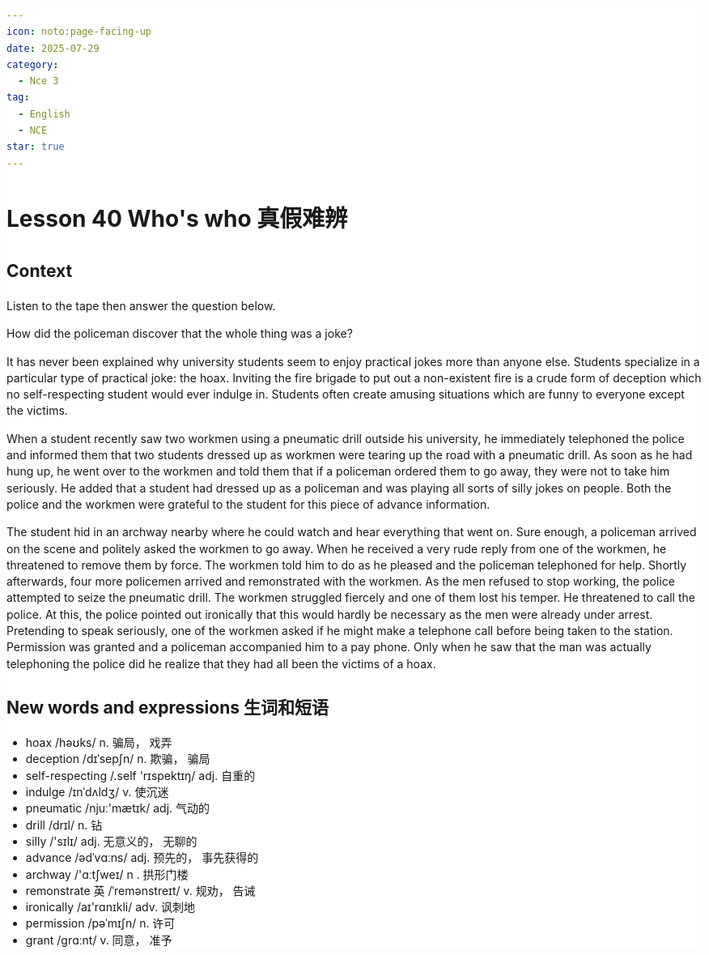 ```yaml
---
icon: noto:page-facing-up
date: 2025-07-29
category:
  - Nce 3
tag:
  - English
  - NCE
star: true
---
```


# Lesson 40 Who's who 真假难辨

## Context

Listen to the tape then answer the question below.

How did the policeman discover that the whole thing was a joke?

It has never been explained why university students seem to enjoy practical jokes more than anyone else. Students specialize in a particular type of practical joke: the hoax. Inviting the fire brigade to put out a non-existent fire is a crude form of deception which no self-respecting student would ever indulge in. Students often create amusing situations which are funny to everyone except the victims.

When a student recently saw two workmen using a pneumatic drill outside his university, he immediately telephoned the police and informed them that two students dressed up as workmen were tearing up the road with a pneumatic drill. As soon as he had hung up, he went over to the workmen and told them that if a policeman ordered them to go away, they were not to take him seriously. He added that a student had dressed up as a policeman and was playing all sorts of silly jokes on people. Both the police and the workmen were grateful to the student for this piece of advance information.

The student hid in an archway nearby where he could watch and hear everything that went on. Sure enough, a policeman arrived on the scene and politely asked the workmen to go away. When he received a very rude reply from one of the workmen, he threatened to remove them by force. The workmen told him to do as he pleased and the policeman telephoned for help. Shortly afterwards, four more policemen arrived and remonstrated with the workmen. As the men refused to stop working, the police attempted to seize the pneumatic drill. The workmen struggled fiercely and one of them lost his temper. He threatened to call the police. At this, the police pointed out ironically that this would hardly be necessary as the men were already under arrest. Pretending to speak seriously, one of the workmen asked if he might make a telephone call before being taken to the station. Permission was granted and a policeman accompanied him to a pay phone. Only when he saw that the man was actually telephoning the police did he realize that they had all been the victims of a hoax.

## New words and expressions ⽣词和短语

- hoax /həʊks/ n. 骗局， 戏弄
- deception /dɪˈsepʃn/ n. 欺骗， 骗局
- self-respecting /.self 'rɪspektɪŋ/ adj. ⾃重的
- indulge /ɪnˈdʌldʒ/ v. 使沉迷
- pneumatic /njuː'mætɪk/ adj. ⽓动的
- drill /drɪl/ n. 钻
- silly /'sɪlɪ/ adj. ⽆意义的， ⽆聊的
- advance /ədˈvɑːns/ adj. 预先的， 事先获得的
- archway /'ɑːtʃweɪ/ n . 拱形门楼
- remonstrate 英 /ˈremənstreɪt/ v. 规劝， 告诫
- ironically /aɪ'rɑnɪkli/ adv. 讽刺地
- permission /pəˈmɪʃn/ n. 许可
- grant /ɡrɑːnt/ v. 同意， 准予
